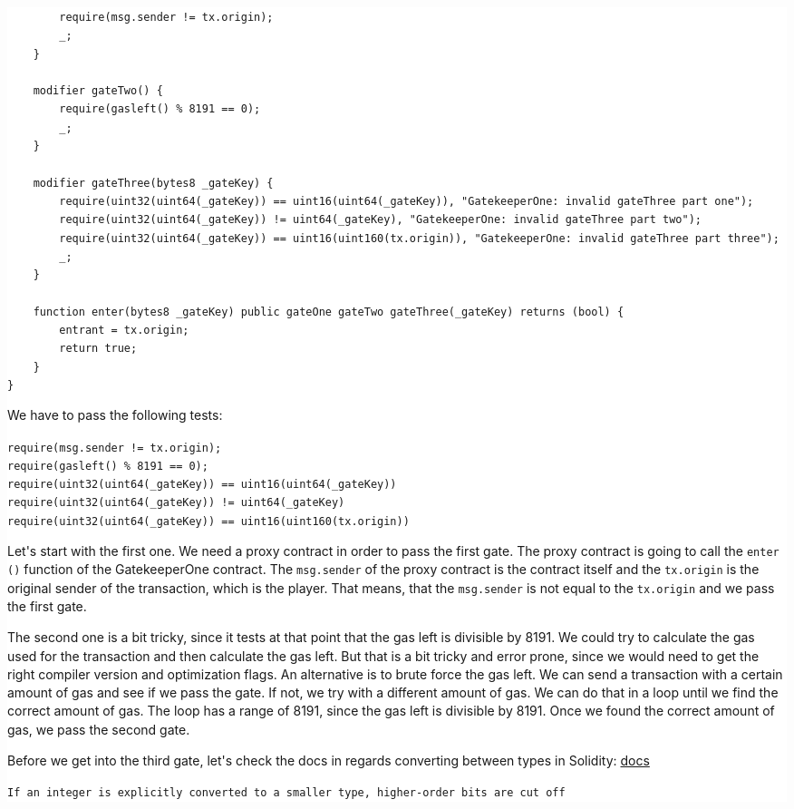 ```
        require(msg.sender != tx.origin);
        _;
    }

    modifier gateTwo() {
        require(gasleft() % 8191 == 0);
        _;
    }

    modifier gateThree(bytes8 _gateKey) {
        require(uint32(uint64(_gateKey)) == uint16(uint64(_gateKey)), "GatekeeperOne: invalid gateThree part one");
        require(uint32(uint64(_gateKey)) != uint64(_gateKey), "GatekeeperOne: invalid gateThree part two");
        require(uint32(uint64(_gateKey)) == uint16(uint160(tx.origin)), "GatekeeperOne: invalid gateThree part three");
        _;
    }

    function enter(bytes8 _gateKey) public gateOne gateTwo gateThree(_gateKey) returns (bool) {
        entrant = tx.origin;
        return true;
    }
}
```
We have to pass the following tests:

```
require(msg.sender != tx.origin);
require(gasleft() % 8191 == 0);
require(uint32(uint64(_gateKey)) == uint16(uint64(_gateKey))
require(uint32(uint64(_gateKey)) != uint64(_gateKey)
require(uint32(uint64(_gateKey)) == uint16(uint160(tx.origin))
```

Let's start with the first one. We need a proxy contract in order to pass the first gate. The proxy contract is going to call the `enter()` function of the GatekeeperOne contract. The `msg.sender` of the proxy contract is the contract itself and the `tx.origin` is the original sender of the transaction, which is the player. That means, that the `msg.sender` is not equal to the `tx.origin` and we pass the first gate.

The second one is a bit tricky, since it tests at that point that the gas left is divisible by 8191. We could try to calculate the gas used for the transaction and then calculate the gas left. But that is a bit tricky and error prone, since we would need to get the right compiler version and optimization flags. An alternative is to brute force the gas left. We can send a transaction with a certain amount of gas and see if we pass the gate. If not, we try with a different amount of gas. We can do that in a loop until we find the correct amount of gas. The loop has a range of 8191, since the gas left is divisible by 8191. Once we found the correct amount of gas, we pass the second gate.

Before we get into the third gate, let's check the docs in regards converting between types in Solidity: [docs](https://docs.soliditylang.org/en/v0.8.16/types.html#explicit-conversions)

```
If an integer is explicitly converted to a smaller type, higher-order bits are cut off
```
